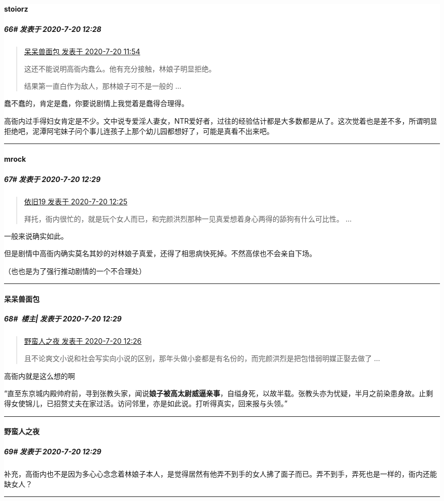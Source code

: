 ####  stoiorz  
##### 66#       发表于 2020-7-20 12:28


<blockquote><a href="httphttps://bbs.saraba1st.com/2b/forum.php?mod=redirect&amp;goto=findpost&amp;pid=48160357&amp;ptid=1948099" target="_blank">呆呆兽面包 发表于 2020-7-20 11:54</a>

这还不能说明高衙内蠢么。他有充分接触，林娘子明显拒绝。


结果第一直白作为敌人，那林娘子可不是一般的 ...</blockquote>
蠢不蠢的，肯定是蠢，你要说剧情上我觉着是蠢得合理得。

高衙内过手得妇女肯定是不少。文中说专爱淫人妻女，NTR爱好者，过往的经验估计都是大多数都是从了。这次觉着也是差不多，所谓明显拒绝吧，泥潭阿宅妹子问个事儿连孩子上那个幼儿园都想好了，可能是真看不出来吧。


-----

####  mrock  
##### 67#       发表于 2020-7-20 12:29


<blockquote><a href="httphttps://bbs.saraba1st.com/2b/forum.php?mod=redirect&amp;goto=findpost&amp;pid=48160945&amp;ptid=1948099" target="_blank">依旧19 发表于 2020-7-20 12:25</a>

拜托，衙内很忙的，就是玩个女人而已，和完颜洪烈那种一见真爱想着身心两得的舔狗有什么可比性。 ...</blockquote>
一般来说确实如此。

但是剧情中高衙内确实莫名其妙的对林娘子真爱，还得了相思病快死掉。不然高俅也不会亲自下场。

（也也是为了强行推动剧情的一个不合理处）


-----

####  呆呆兽面包  
##### 68#         楼主| 发表于 2020-7-20 12:29


<blockquote><a href="httphttps://bbs.saraba1st.com/2b/forum.php?mod=redirect&amp;goto=findpost&amp;pid=48160970&amp;ptid=1948099" target="_blank">野蛮人之夜 发表于 2020-7-20 12:26</a>

且不论爽文小说和社会写实向小说的区别，那年头做小妾都是有名份的，而完颜洪烈是把包惜弱明媒正娶去做了 ...</blockquote>
高衙内就是这么想的啊


“直至东京城内殿帅府前，寻到张教头家，闻说<strong>娘子被高太尉威逼亲事</strong>，自缢身死，以故半载。张教头亦为忧疑，半月之前染患身故。止剩得女使锦儿，已招赘丈夫在家过活。访问邻里，亦是如此说。打听得真实，回来报与头领。”


-----

####  野蛮人之夜  
##### 69#       发表于 2020-7-20 12:29


补充，高衙内也不是因为多心心念念着林娘子本人，是觉得居然有他弄不到手的女人拂了面子而已。弄不到手，弄死也是一样的，衙内还能缺女人？


-----
